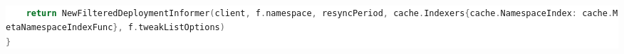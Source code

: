 ```go
	return NewFilteredDeploymentInformer(client, f.namespace, resyncPeriod, cache.Indexers{cache.NamespaceIndex: cache.MetaNamespaceIndexFunc}, f.tweakListOptions)
}
```
